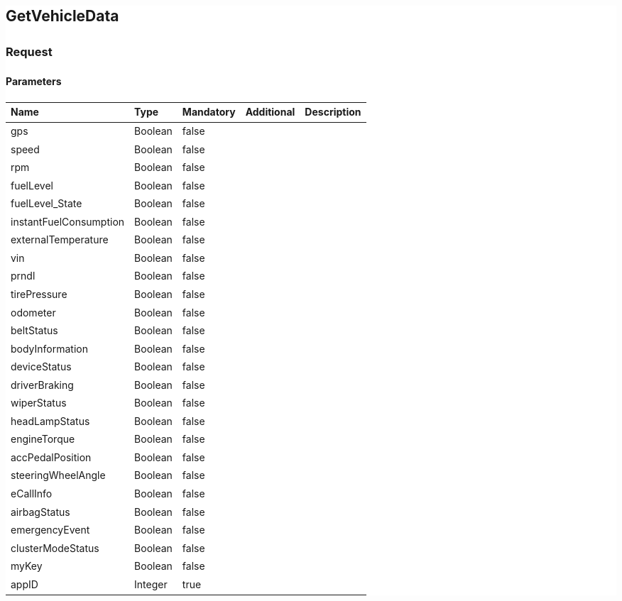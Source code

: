 ## GetVehicleData


### Request

#### Parameters

|Name|Type|Mandatory|Additional|Description|
|:---|:---|:--------|:---------|:----------|
|gps|Boolean|false|||
|speed|Boolean|false|||
|rpm|Boolean|false|||
|fuelLevel|Boolean|false|||
|fuelLevel_State|Boolean|false|||
|instantFuelConsumption|Boolean|false|||
|externalTemperature|Boolean|false|||
|vin|Boolean|false|||
|prndl|Boolean|false|||
|tirePressure|Boolean|false|||
|odometer|Boolean|false|||
|beltStatus|Boolean|false|||
|bodyInformation|Boolean|false|||
|deviceStatus|Boolean|false|||
|driverBraking|Boolean|false|||
|wiperStatus|Boolean|false|||
|headLampStatus|Boolean|false|||
|engineTorque|Boolean|false|||
|accPedalPosition|Boolean|false|||
|steeringWheelAngle|Boolean|false|||
|eCallInfo|Boolean|false|||
|airbagStatus|Boolean|false|||
|emergencyEvent|Boolean|false|||
|clusterModeStatus|Boolean|false|||
|myKey|Boolean|false|||
|appID|Integer|true|||
